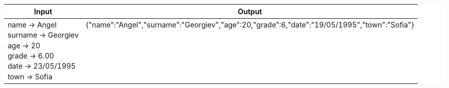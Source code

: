 | **Input** | **Output** |
| --- | --- |
| name -&gt; Angel <br/> surname -&gt; Georgiev <br/> age -&gt; 20 <br/> grade -&gt; 6.00 <br/> date -&gt; 23/05/1995 <br/> town -&gt; Sofia | {&quot;name&quot;:&quot;Angel&quot;,&quot;surname&quot;:&quot;Georgiev&quot;,&quot;age&quot;:20,&quot;grade&quot;:6,&quot;date&quot;:&quot;19/05/1995&quot;,&quot;town&quot;:&quot;Sofia&quot;} |